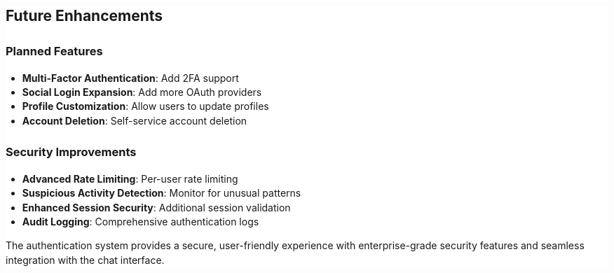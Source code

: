 ## Future Enhancements

### Planned Features
- **Multi-Factor Authentication**: Add 2FA support
- **Social Login Expansion**: Add more OAuth providers
- **Profile Customization**: Allow users to update profiles
- **Account Deletion**: Self-service account deletion

### Security Improvements
- **Advanced Rate Limiting**: Per-user rate limiting
- **Suspicious Activity Detection**: Monitor for unusual patterns
- **Enhanced Session Security**: Additional session validation
- **Audit Logging**: Comprehensive authentication logs

The authentication system provides a secure, user-friendly experience with enterprise-grade security features and seamless integration with the chat interface.